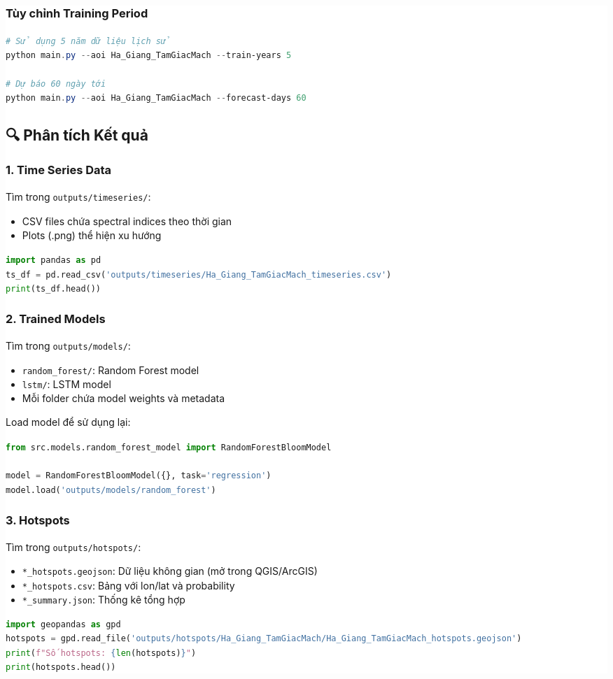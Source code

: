 ### Tùy chỉnh Training Period

```powershell
# Sử dụng 5 năm dữ liệu lịch sử
python main.py --aoi Ha_Giang_TamGiacMach --train-years 5

# Dự báo 60 ngày tới
python main.py --aoi Ha_Giang_TamGiacMach --forecast-days 60
```

## 🔍 Phân tích Kết quả

### 1. Time Series Data

Tìm trong `outputs/timeseries/`:
- CSV files chứa spectral indices theo thời gian
- Plots (.png) thể hiện xu hướng

```python
import pandas as pd
ts_df = pd.read_csv('outputs/timeseries/Ha_Giang_TamGiacMach_timeseries.csv')
print(ts_df.head())
```

### 2. Trained Models

Tìm trong `outputs/models/`:
- `random_forest/`: Random Forest model
- `lstm/`: LSTM model
- Mỗi folder chứa model weights và metadata

Load model để sử dụng lại:

```python
from src.models.random_forest_model import RandomForestBloomModel

model = RandomForestBloomModel({}, task='regression')
model.load('outputs/models/random_forest')
```

### 3. Hotspots

Tìm trong `outputs/hotspots/`:
- `*_hotspots.geojson`: Dữ liệu không gian (mở trong QGIS/ArcGIS)
- `*_hotspots.csv`: Bảng với lon/lat và probability
- `*_summary.json`: Thống kê tổng hợp

```python
import geopandas as gpd
hotspots = gpd.read_file('outputs/hotspots/Ha_Giang_TamGiacMach/Ha_Giang_TamGiacMach_hotspots.geojson')
print(f"Số hotspots: {len(hotspots)}")
print(hotspots.head())
```
